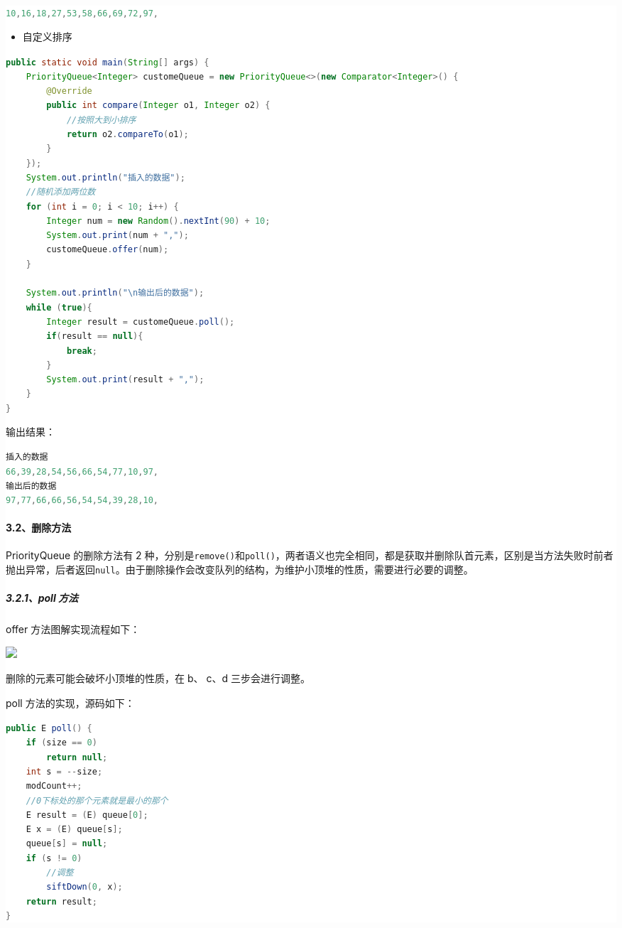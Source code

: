 ```java
10,16,18,27,53,58,66,69,72,97,
```

* 自定义排序

```java
public static void main(String[] args) {
    PriorityQueue<Integer> customeQueue = new PriorityQueue<>(new Comparator<Integer>() {
        @Override
        public int compare(Integer o1, Integer o2) {
            //按照大到小排序
            return o2.compareTo(o1);
        }
    });
    System.out.println("插入的数据");
    //随机添加两位数
    for (int i = 0; i < 10; i++) {
        Integer num = new Random().nextInt(90) + 10;
        System.out.print(num + ",");
        customeQueue.offer(num);
    }

    System.out.println("\n输出后的数据");
    while (true){
        Integer result = customeQueue.poll();
        if(result == null){
            break;
        }
        System.out.print(result + ",");
    }
}
```
输出结果：
```java
插入的数据
66,39,28,54,56,66,54,77,10,97,
输出后的数据
97,77,66,66,56,54,54,39,28,10,
```
#### 3.2、删除方法
PriorityQueue 的删除方法有 2 种，分别是`remove()`和`poll()`，两者语义也完全相同，都是获取并删除队首元素，区别是当方法失败时前者抛出异常，后者返回`null`。由于删除操作会改变队列的结构，为维护小顶堆的性质，需要进行必要的调整。
##### 3.2.1、poll 方法
offer 方法图解实现流程如下：

![](http://www.justdojava.com/assets/images/2019/java/image_jay/76aee08e71d746bd9481cb3cb067cda8.png)

删除的元素可能会破坏小顶堆的性质，在 b、 c、d 三步会进行调整。

poll 方法的实现，源码如下：
```java
public E poll() {
    if (size == 0)
        return null;
    int s = --size;
    modCount++;
	//0下标处的那个元素就是最小的那个
    E result = (E) queue[0];
    E x = (E) queue[s];
    queue[s] = null;
    if (s != 0)
		//调整
        siftDown(0, x);
    return result;
}
```
